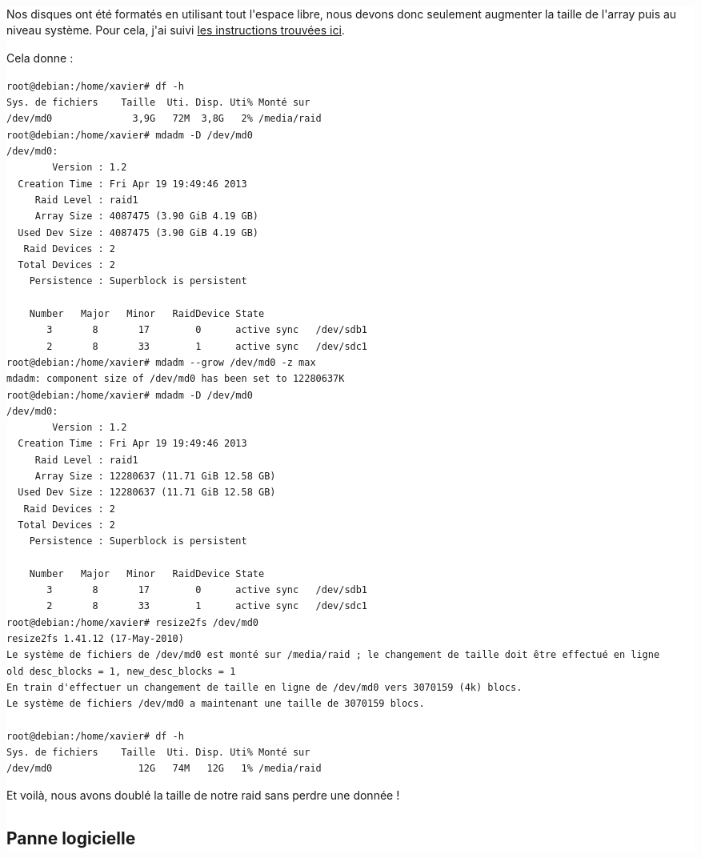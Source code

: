 Nos disques ont été formatés en utilisant tout l'espace libre, nous devons donc seulement augmenter la taille de l'array puis au niveau système. Pour cela, j'ai suivi [les instructions trouvées ici](http://webapp5.rrz.uni-hamburg.de/SuSe-Dokumentation/manual/sles-manuals_en/manual/raidresize.html).

Cela donne :

    root@debian:/home/xavier# df -h
    Sys. de fichiers    Taille  Uti. Disp. Uti% Monté sur
    /dev/md0              3,9G   72M  3,8G   2% /media/raid
    root@debian:/home/xavier# mdadm -D /dev/md0
    /dev/md0:
    		Version : 1.2
      Creation Time : Fri Apr 19 19:49:46 2013
    	 Raid Level : raid1
    	 Array Size : 4087475 (3.90 GiB 4.19 GB)
      Used Dev Size : 4087475 (3.90 GiB 4.19 GB)
       Raid Devices : 2
      Total Devices : 2
    	Persistence : Superblock is persistent
     
    	Number   Major   Minor   RaidDevice State
    	   3       8       17        0      active sync   /dev/sdb1
    	   2       8       33        1      active sync   /dev/sdc1
    root@debian:/home/xavier# mdadm --grow /dev/md0 -z max
    mdadm: component size of /dev/md0 has been set to 12280637K
    root@debian:/home/xavier# mdadm -D /dev/md0
    /dev/md0:
    		Version : 1.2
      Creation Time : Fri Apr 19 19:49:46 2013
    	 Raid Level : raid1
    	 Array Size : 12280637 (11.71 GiB 12.58 GB)
      Used Dev Size : 12280637 (11.71 GiB 12.58 GB)
       Raid Devices : 2
      Total Devices : 2
    	Persistence : Superblock is persistent
     
    	Number   Major   Minor   RaidDevice State
    	   3       8       17        0      active sync   /dev/sdb1
    	   2       8       33        1      active sync   /dev/sdc1
    root@debian:/home/xavier# resize2fs /dev/md0
    resize2fs 1.41.12 (17-May-2010)
    Le système de fichiers de /dev/md0 est monté sur /media/raid ; le changement de taille doit être effectué en ligne
    old desc_blocks = 1, new_desc_blocks = 1
    En train d'effectuer un changement de taille en ligne de /dev/md0 vers 3070159 (4k) blocs.
    Le système de fichiers /dev/md0 a maintenant une taille de 3070159 blocs.
     
    root@debian:/home/xavier# df -h
    Sys. de fichiers    Taille  Uti. Disp. Uti% Monté sur
    /dev/md0               12G   74M   12G   1% /media/raid

Et voilà, nous avons doublé la taille de notre raid sans perdre une donnée !

## Panne logicielle
